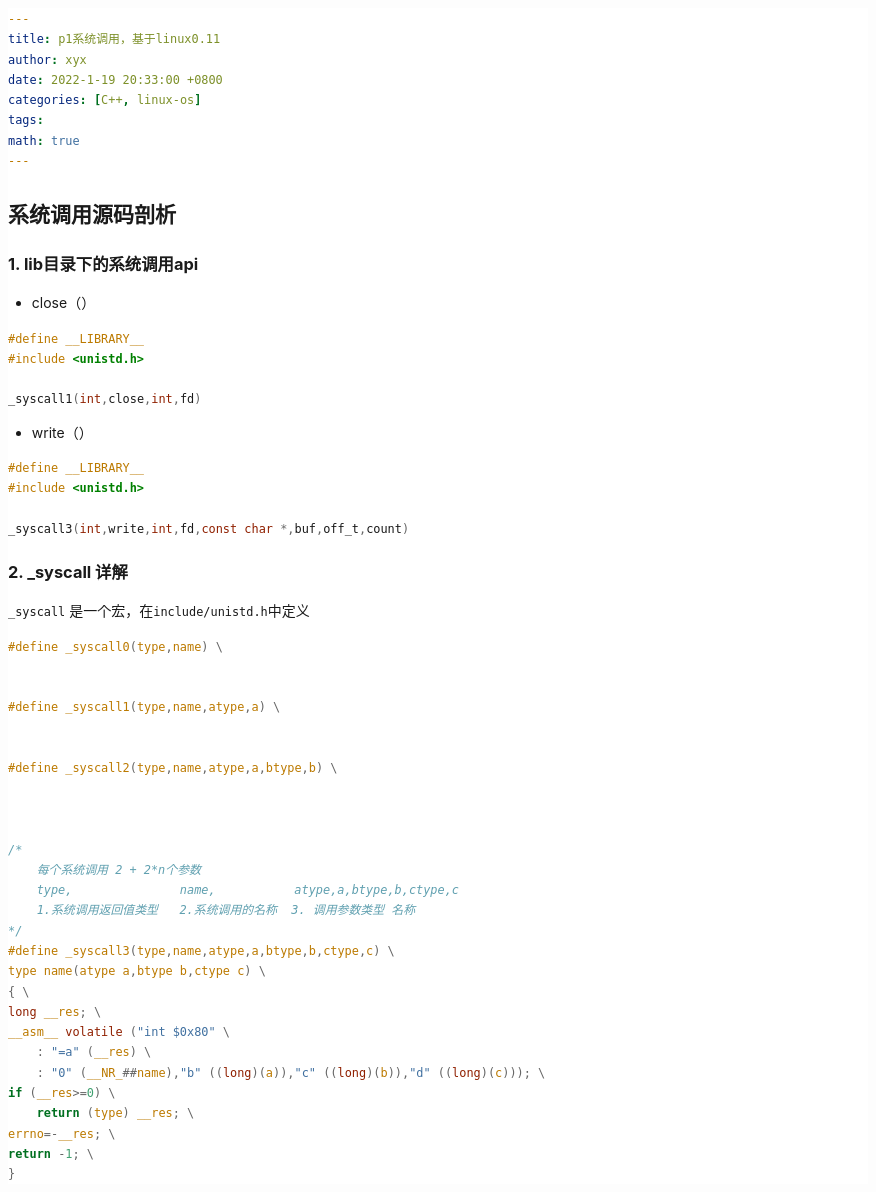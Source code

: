 ```yaml
---
title: p1系统调用，基于linux0.11
author: xyx
date: 2022-1-19 20:33:00 +0800
categories: [C++, linux-os]
tags: 
math: true
---
```



## 系统调用源码剖析

### 1. lib目录下的系统调用api

- close（）

```c
#define __LIBRARY__
#include <unistd.h>

_syscall1(int,close,int,fd)
```

- write（）

```c
#define __LIBRARY__
#include <unistd.h>

_syscall3(int,write,int,fd,const char *,buf,off_t,count)
```

### 2. _syscall 详解

`_syscall` 是一个宏，在`include/unistd.h`中定义

```c
#define _syscall0(type,name) \


#define _syscall1(type,name,atype,a) \


#define _syscall2(type,name,atype,a,btype,b) \



/*
	每个系统调用 2 + 2*n个参数
	type,  				name,			atype,a,btype,b,ctype,c
	1.系统调用返回值类型   2.系统调用的名称  3. 调用参数类型 名称
*/
#define _syscall3(type,name,atype,a,btype,b,ctype,c) \
type name(atype a,btype b,ctype c) \
{ \
long __res; \
__asm__ volatile ("int $0x80" \
	: "=a" (__res) \
	: "0" (__NR_##name),"b" ((long)(a)),"c" ((long)(b)),"d" ((long)(c))); \
if (__res>=0) \
	return (type) __res; \
errno=-__res; \
return -1; \
}
```